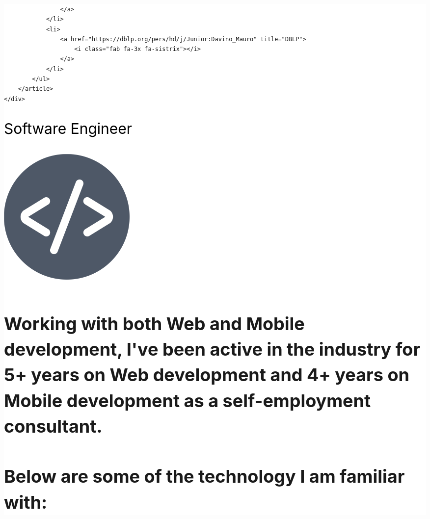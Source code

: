                     </a>
                </li>
                <li>
                    <a href="https://dblp.org/pers/hd/j/Junior:Davino_Mauro" title="DBLP">
                        <i class="fab fa-3x fa-sistrix"></i>
                    </a>
                </li>
            </ul>
        </article>
    </div>
</div>

<div class="breaker"></div>

<div class="no-padding h-100vh" id="software-engineer" style="font-size:36px">
    <div class="col-xs-12 m-t-20 content-box">
        <div class="v-wrap">
            <article class="v-box">
                <div class="row">
                    <div class="col-xs-12">
                        <p style="font-size:30px; color: black">Software Engineer</p>
                    </div>
                    <div class="col-xs-12">
                        <img src="/assets/images/code.jpg" class="centered-img skill-icon" alt="code icon" />
                    </div>
                </div>
                <div class="row">
                    <div class="col-xs-12">
                        <div class="col-xs-4 col-xs-push-4">
                            <h4>
                                Working with both Web and Mobile development, I've been active in the industry for 5+ years on Web development and 4+ years on Mobile development as a self-employment consultant.
                            </h4>
                            <h4>Below are some of the technology I am familiar with:</h4>
                        </div>
                    </div>
                </div>
                <div class="row">
                    <div class="col-xs-12">
                        <div class="col-xs-4">